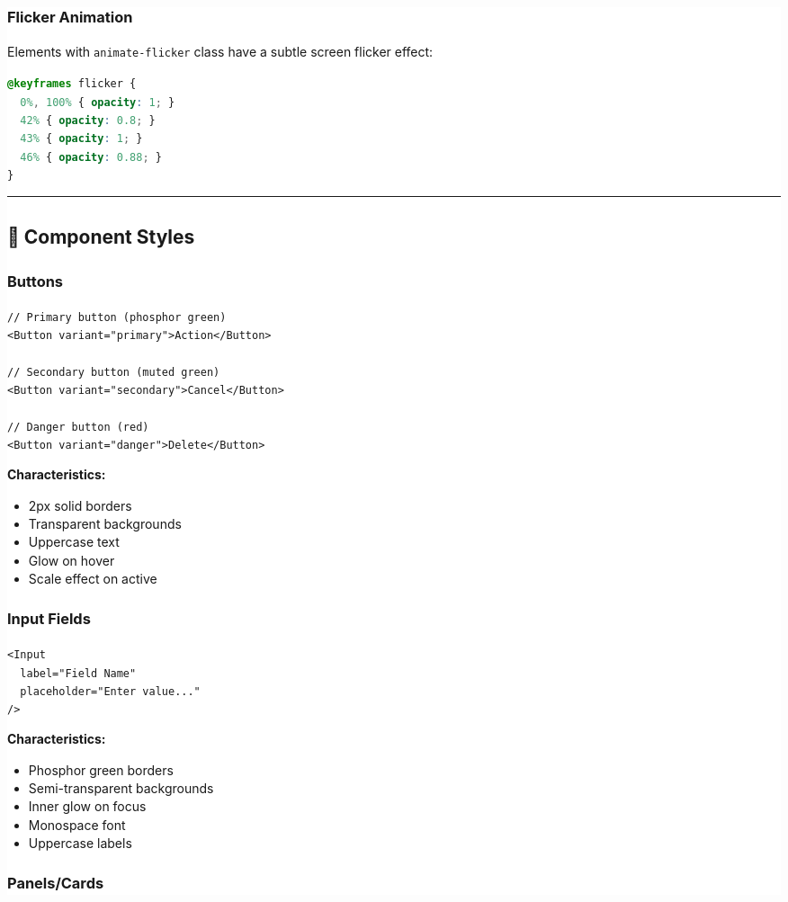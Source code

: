 ### Flicker Animation

Elements with `animate-flicker` class have a subtle screen flicker effect:

```css
@keyframes flicker {
  0%, 100% { opacity: 1; }
  42% { opacity: 0.8; }
  43% { opacity: 1; }
  46% { opacity: 0.88; }
}
```

---

## 🧩 Component Styles

### Buttons

```tsx
// Primary button (phosphor green)
<Button variant="primary">Action</Button>

// Secondary button (muted green)
<Button variant="secondary">Cancel</Button>

// Danger button (red)
<Button variant="danger">Delete</Button>
```

**Characteristics:**
- 2px solid borders
- Transparent backgrounds
- Uppercase text
- Glow on hover
- Scale effect on active

### Input Fields

```tsx
<Input
  label="Field Name"
  placeholder="Enter value..."
/>
```

**Characteristics:**
- Phosphor green borders
- Semi-transparent backgrounds
- Inner glow on focus
- Monospace font
- Uppercase labels

### Panels/Cards
